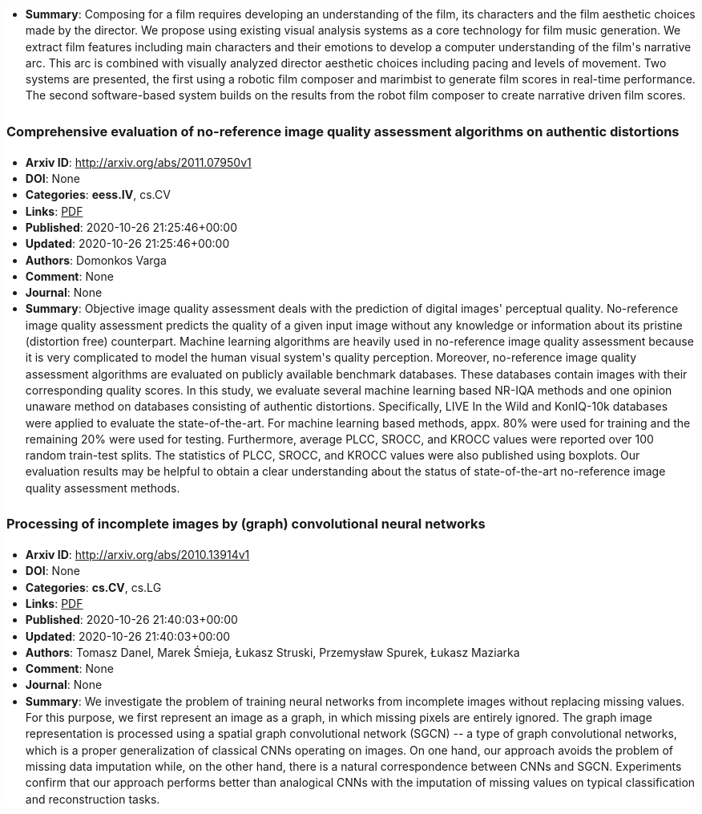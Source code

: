 - **Summary**: Composing for a film requires developing an understanding of the film, its characters and the film aesthetic choices made by the director. We propose using existing visual analysis systems as a core technology for film music generation. We extract film features including main characters and their emotions to develop a computer understanding of the film's narrative arc. This arc is combined with visually analyzed director aesthetic choices including pacing and levels of movement. Two systems are presented, the first using a robotic film composer and marimbist to generate film scores in real-time performance. The second software-based system builds on the results from the robot film composer to create narrative driven film scores.



### Comprehensive evaluation of no-reference image quality assessment algorithms on authentic distortions
- **Arxiv ID**: http://arxiv.org/abs/2011.07950v1
- **DOI**: None
- **Categories**: **eess.IV**, cs.CV
- **Links**: [PDF](http://arxiv.org/pdf/2011.07950v1)
- **Published**: 2020-10-26 21:25:46+00:00
- **Updated**: 2020-10-26 21:25:46+00:00
- **Authors**: Domonkos Varga
- **Comment**: None
- **Journal**: None
- **Summary**: Objective image quality assessment deals with the prediction of digital images' perceptual quality. No-reference image quality assessment predicts the quality of a given input image without any knowledge or information about its pristine (distortion free) counterpart. Machine learning algorithms are heavily used in no-reference image quality assessment because it is very complicated to model the human visual system's quality perception. Moreover, no-reference image quality assessment algorithms are evaluated on publicly available benchmark databases. These databases contain images with their corresponding quality scores. In this study, we evaluate several machine learning based NR-IQA methods and one opinion unaware method on databases consisting of authentic distortions. Specifically, LIVE In the Wild and KonIQ-10k databases were applied to evaluate the state-of-the-art. For machine learning based methods, appx. 80% were used for training and the remaining 20% were used for testing. Furthermore, average PLCC, SROCC, and KROCC values were reported over 100 random train-test splits. The statistics of PLCC, SROCC, and KROCC values were also published using boxplots. Our evaluation results may be helpful to obtain a clear understanding about the status of state-of-the-art no-reference image quality assessment methods.



### Processing of incomplete images by (graph) convolutional neural networks
- **Arxiv ID**: http://arxiv.org/abs/2010.13914v1
- **DOI**: None
- **Categories**: **cs.CV**, cs.LG
- **Links**: [PDF](http://arxiv.org/pdf/2010.13914v1)
- **Published**: 2020-10-26 21:40:03+00:00
- **Updated**: 2020-10-26 21:40:03+00:00
- **Authors**: Tomasz Danel, Marek Śmieja, Łukasz Struski, Przemysław Spurek, Łukasz Maziarka
- **Comment**: None
- **Journal**: None
- **Summary**: We investigate the problem of training neural networks from incomplete images without replacing missing values. For this purpose, we first represent an image as a graph, in which missing pixels are entirely ignored. The graph image representation is processed using a spatial graph convolutional network (SGCN) -- a type of graph convolutional networks, which is a proper generalization of classical CNNs operating on images. On one hand, our approach avoids the problem of missing data imputation while, on the other hand, there is a natural correspondence between CNNs and SGCN. Experiments confirm that our approach performs better than analogical CNNs with the imputation of missing values on typical classification and reconstruction tasks.
